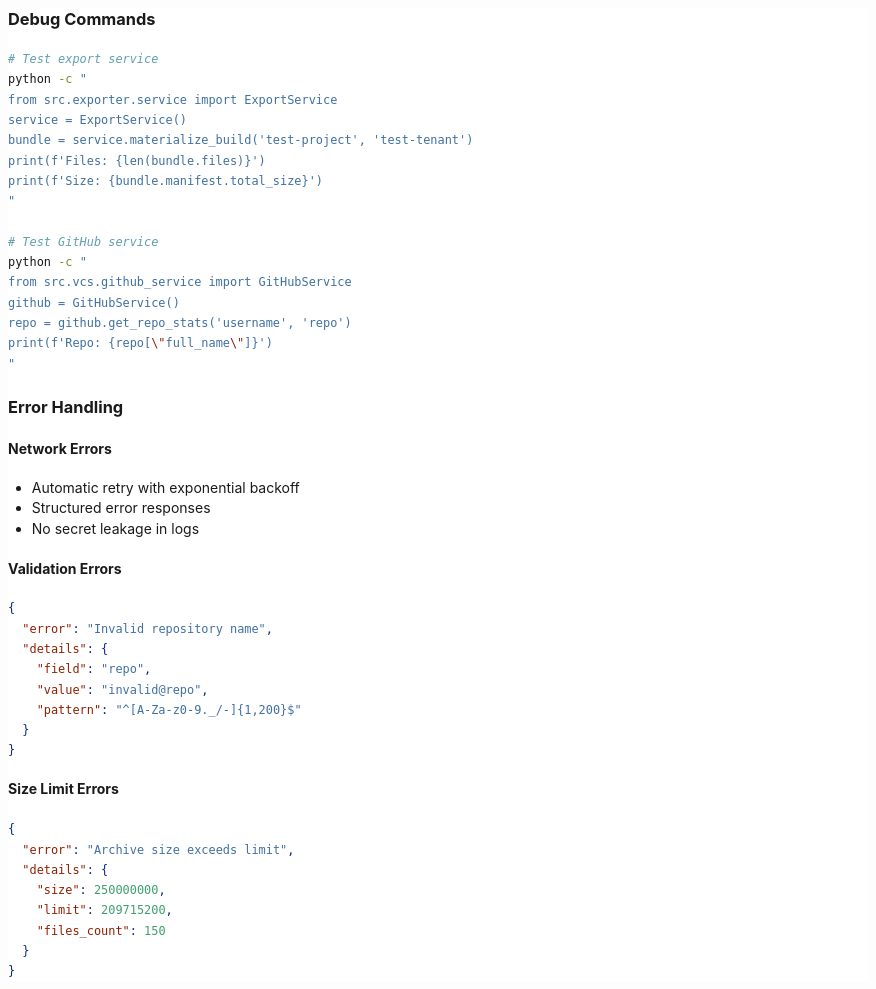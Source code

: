 ### Debug Commands

```bash
# Test export service
python -c "
from src.exporter.service import ExportService
service = ExportService()
bundle = service.materialize_build('test-project', 'test-tenant')
print(f'Files: {len(bundle.files)}')
print(f'Size: {bundle.manifest.total_size}')
"

# Test GitHub service
python -c "
from src.vcs.github_service import GitHubService
github = GitHubService()
repo = github.get_repo_stats('username', 'repo')
print(f'Repo: {repo[\"full_name\"]}')
"
```

### Error Handling

#### Network Errors
- Automatic retry with exponential backoff
- Structured error responses
- No secret leakage in logs

#### Validation Errors
```json
{
  "error": "Invalid repository name",
  "details": {
    "field": "repo",
    "value": "invalid@repo",
    "pattern": "^[A-Za-z0-9._/-]{1,200}$"
  }
}
```

#### Size Limit Errors
```json
{
  "error": "Archive size exceeds limit",
  "details": {
    "size": 250000000,
    "limit": 209715200,
    "files_count": 150
  }
}
```
